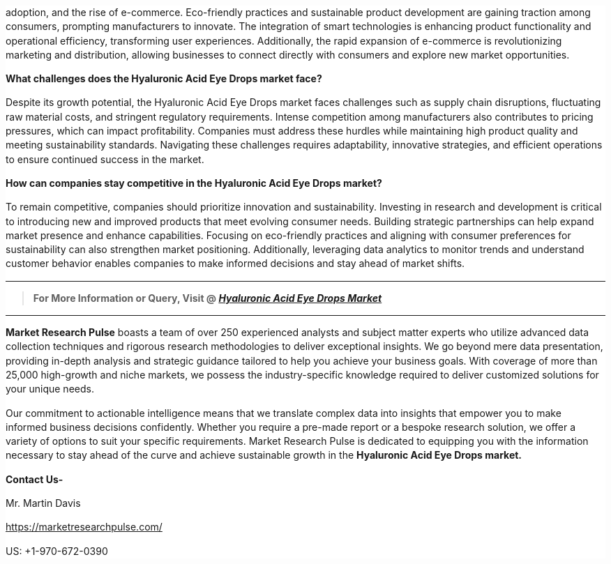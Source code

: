 adoption, and the rise of e-commerce. Eco-friendly practices and sustainable product development are gaining traction among consumers, prompting manufacturers to innovate. The integration of smart technologies is enhancing product functionality and operational efficiency, transforming user experiences. Additionally, the rapid expansion of e-commerce is revolutionizing marketing and distribution, allowing businesses to connect directly with consumers and explore new market opportunities.</p><p><strong>What challenges does the Hyaluronic Acid Eye Drops market face?</strong></p><p>Despite its growth potential, the Hyaluronic Acid Eye Drops market faces challenges such as supply chain disruptions, fluctuating raw material costs, and stringent regulatory requirements. Intense competition among manufacturers also contributes to pricing pressures, which can impact profitability. Companies must address these hurdles while maintaining high product quality and meeting sustainability standards. Navigating these challenges requires adaptability, innovative strategies, and efficient operations to ensure continued success in the market.</p><p><strong>How can companies stay competitive in the Hyaluronic Acid Eye Drops market?</strong></p><p>To remain competitive, companies should prioritize innovation and sustainability. Investing in research and development is critical to introducing new and improved products that meet evolving consumer needs. Building strategic partnerships can help expand market presence and enhance capabilities. Focusing on eco-friendly practices and aligning with consumer preferences for sustainability can also strengthen market positioning. Additionally, leveraging data analytics to monitor trends and understand customer behavior enables companies to make informed decisions and stay ahead of market shifts.</p><hr /><blockquote><p><strong>For More Information or Query, Visit @&nbsp;<em><a href="https://marketresearchpulse.com/report/32985/hyaluronic-acid-eye-drops-market?utm_source=Linkedin&utm_medium=025">Hyaluronic Acid Eye Drops Market</a></em></strong></p></blockquote><hr /><p><strong>Market Research Pulse</strong> boasts a team of over 250 experienced analysts and subject matter experts who utilize advanced data collection techniques and rigorous research methodologies to deliver exceptional insights. We go beyond mere data presentation, providing in-depth analysis and strategic guidance tailored to help you achieve your business goals. With coverage of more than 25,000 high-growth and niche markets, we possess the industry-specific knowledge required to deliver customized solutions for your unique needs.</p><p>Our commitment to actionable intelligence means that we translate complex data into insights that empower you to make informed business decisions confidently. Whether you require a pre-made report or a bespoke research solution, we offer a variety of options to suit your specific requirements. Market Research Pulse is dedicated to equipping you with the information necessary to stay ahead of the curve and achieve sustainable growth in the <strong>Hyaluronic Acid Eye Drops market.</strong></p><p><strong>Contact Us-</strong></p><p>Mr. Martin Davis</p><p>https://marketresearchpulse.com/</p><p>US: +1-970-672-0390</p>